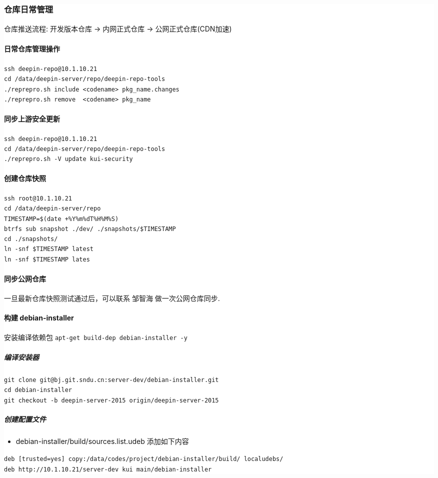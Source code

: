 ### 仓库日常管理

仓库推送流程: 开发版本仓库 -> 内网正式仓库 -> 公网正式仓库(CDN加速)

#### 日常仓库管理操作

```
ssh deepin-repo@10.1.10.21
cd /data/deepin-server/repo/deepin-repo-tools
./reprepro.sh include <codename> pkg_name.changes
./reprepro.sh remove  <codename> pkg_name
```

#### 同步上游安全更新

```
ssh deepin-repo@10.1.10.21
cd /data/deepin-server/repo/deepin-repo-tools
./reprepro.sh -V update kui-security
```

#### 创建仓库快照

```
ssh root@10.1.10.21
cd /data/deepin-server/repo
TIMESTAMP=$(date +%Y%m%dT%H%M%S)
btrfs sub snapshot ./dev/ ./snapshots/$TIMESTAMP
cd ./snapshots/
ln -snf $TIMESTAMP latest
ln -snf $TIMESTAMP lates
```

#### 同步公网仓库

一旦最新仓库快照测试通过后，可以联系 邹智海 做一次公网仓库同步.


#### 构建 debian-installer

安装编译依赖包 `apt-get build-dep debian-installer -y`

##### 编译安装器

```
git clone git@bj.git.sndu.cn:server-dev/debian-installer.git
cd debian-installer
git checkout -b deepin-server-2015 origin/deepin-server-2015
```

##### 创建配置文件 

* debian-installer/build/sources.list.udeb 添加如下内容

```
deb [trusted=yes] copy:/data/codes/project/debian-installer/build/ localudebs/
deb http://10.1.10.21/server-dev kui main/debian-installer
```
